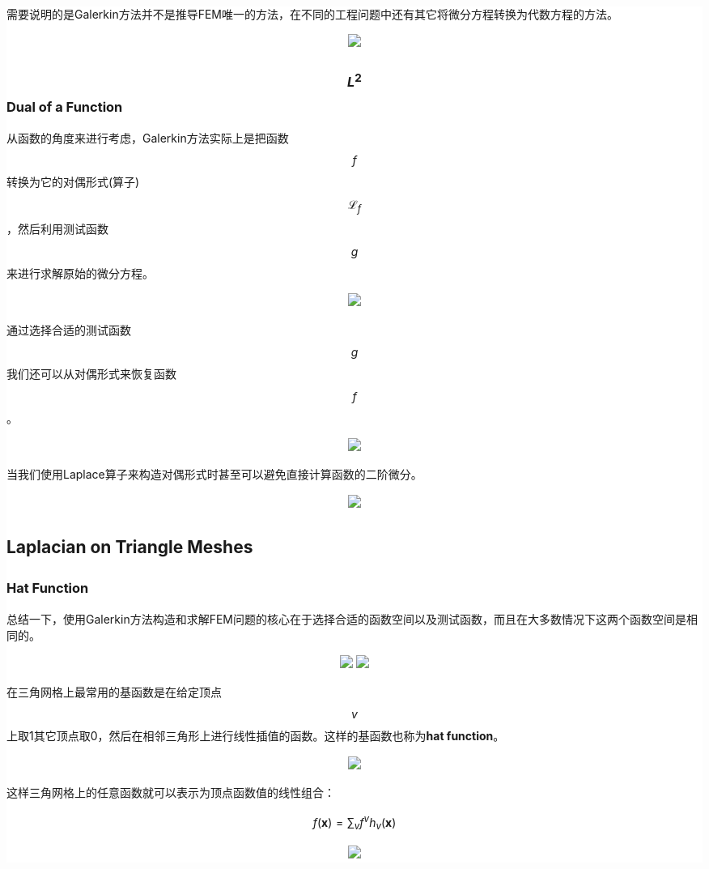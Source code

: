 需要说明的是Galerkin方法并不是推导FEM唯一的方法，在不同的工程问题中还有其它将微分方程转换为代数方程的方法。

<div align=center>
<img src="https://i.imgur.com/OuhJ8DI.png" width="80%">
</div>

### $$L^2$$ Dual of a Function

从函数的角度来进行考虑，Galerkin方法实际上是把函数$$f$$转换为它的对偶形式(算子)$$\mathcal{L}_f$$，然后利用测试函数$$g$$来进行求解原始的微分方程。

<div align=center>
<img src="https://i.imgur.com/dUcLSt9.png" width="80%">
</div>

通过选择合适的测试函数$$g$$我们还可以从对偶形式来恢复函数$$f$$。

<div align=center>
<img src="https://i.imgur.com/6VDuBBS.png" width="80%">
</div>

当我们使用Laplace算子来构造对偶形式时甚至可以避免直接计算函数的二阶微分。

<div align=center>
<img src="https://i.imgur.com/5F0cuGz.png" width="80%">
</div>

## Laplacian on Triangle Meshes

### Hat Function

总结一下，使用Galerkin方法构造和求解FEM问题的核心在于选择合适的函数空间以及测试函数，而且在大多数情况下这两个函数空间是相同的。

<div align=center>
<img src="https://i.imgur.com/LKM8X7F.png" width="80%">
<img src="https://i.imgur.com/Lv10Nab.png" width="80%">
</div>

在三角网格上最常用的基函数是在给定顶点$$v$$上取1其它顶点取0，然后在相邻三角形上进行线性插值的函数。这样的基函数也称为**hat function**。

<div align=center>
<img src="https://i.imgur.com/Faat6nu.png" width="80%">
</div>

这样三角网格上的任意函数就可以表示为顶点函数值的线性组合：

$$
f(\mathbf{x}) = \sum_{v} f^v h_v(\mathbf{x})
$$

<div align=center>
<img src="https://i.imgur.com/cebkXxd.png" width="80%">
</div>
